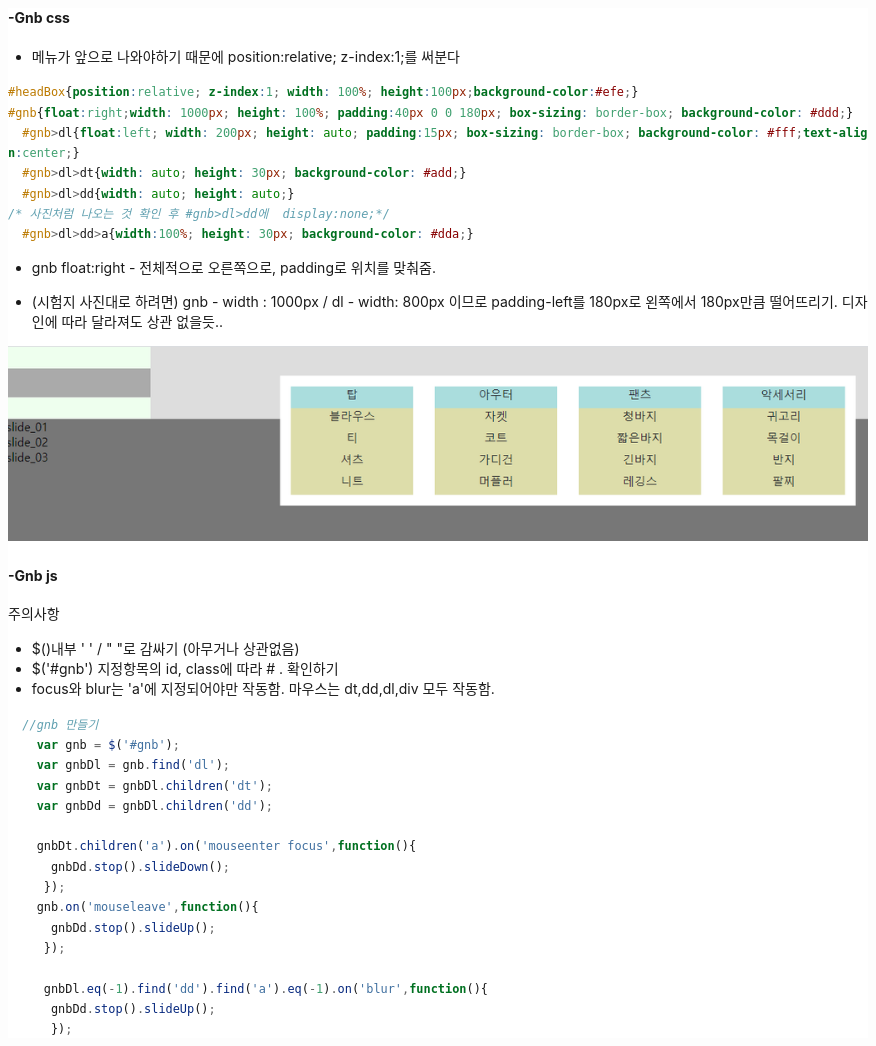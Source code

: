 



#### 	-Gnb css

*	메뉴가 앞으로 나와야하기 때문에 position:relative; z-index:1;를 써분다

```css
#headBox{position:relative; z-index:1; width: 100%; height:100px;background-color:#efe;}
#gnb{float:right;width: 1000px; height: 100%; padding:40px 0 0 180px; box-sizing: border-box; background-color: #ddd;}
  #gnb>dl{float:left; width: 200px; height: auto; padding:15px; box-sizing: border-box; background-color: #fff;text-align:center;}
  #gnb>dl>dt{width: auto; height: 30px; background-color: #add;}
  #gnb>dl>dd{width: auto; height: auto;}
/* 사진처럼 나오는 것 확인 후 #gnb>dl>dd에  display:none;*/
  #gnb>dl>dd>a{width:100%; height: 30px; background-color: #dda;}
```

- gnb float:right - 전체적으로 오른쪽으로, padding로 위치를 맞춰줌.

- (시험지 사진대로 하려면) gnb - width : 1000px / dl - width: 800px 이므로 padding-left를 180px로 왼쪽에서 180px만큼 떨어뜨리기. 디자인에 따라 달라져도 상관 없을듯..

  

![웹사진](gnb_web.png)





#### -Gnb js

주의사항

* $()내부 ' ' / " "로 감싸기 (아무거나 상관없음)
* $('#gnb') 지정항목의 id, class에 따라 # . 확인하기
* focus와 blur는 'a'에 지정되어야만 작동함. 마우스는 dt,dd,dl,div 모두 작동함.
```javascript
  //gnb 만들기
	var gnb = $('#gnb');
    var gnbDl = gnb.find('dl');
    var gnbDt = gnbDl.children('dt');
	var gnbDd = gnbDl.children('dd');

    gnbDt.children('a').on('mouseenter focus',function(){
      gnbDd.stop().slideDown();
     });
    gnb.on('mouseleave',function(){
      gnbDd.stop().slideUp();
     });

     gnbDl.eq(-1).find('dd').find('a').eq(-1).on('blur',function(){
      gnbDd.stop().slideUp();
	  });
```
